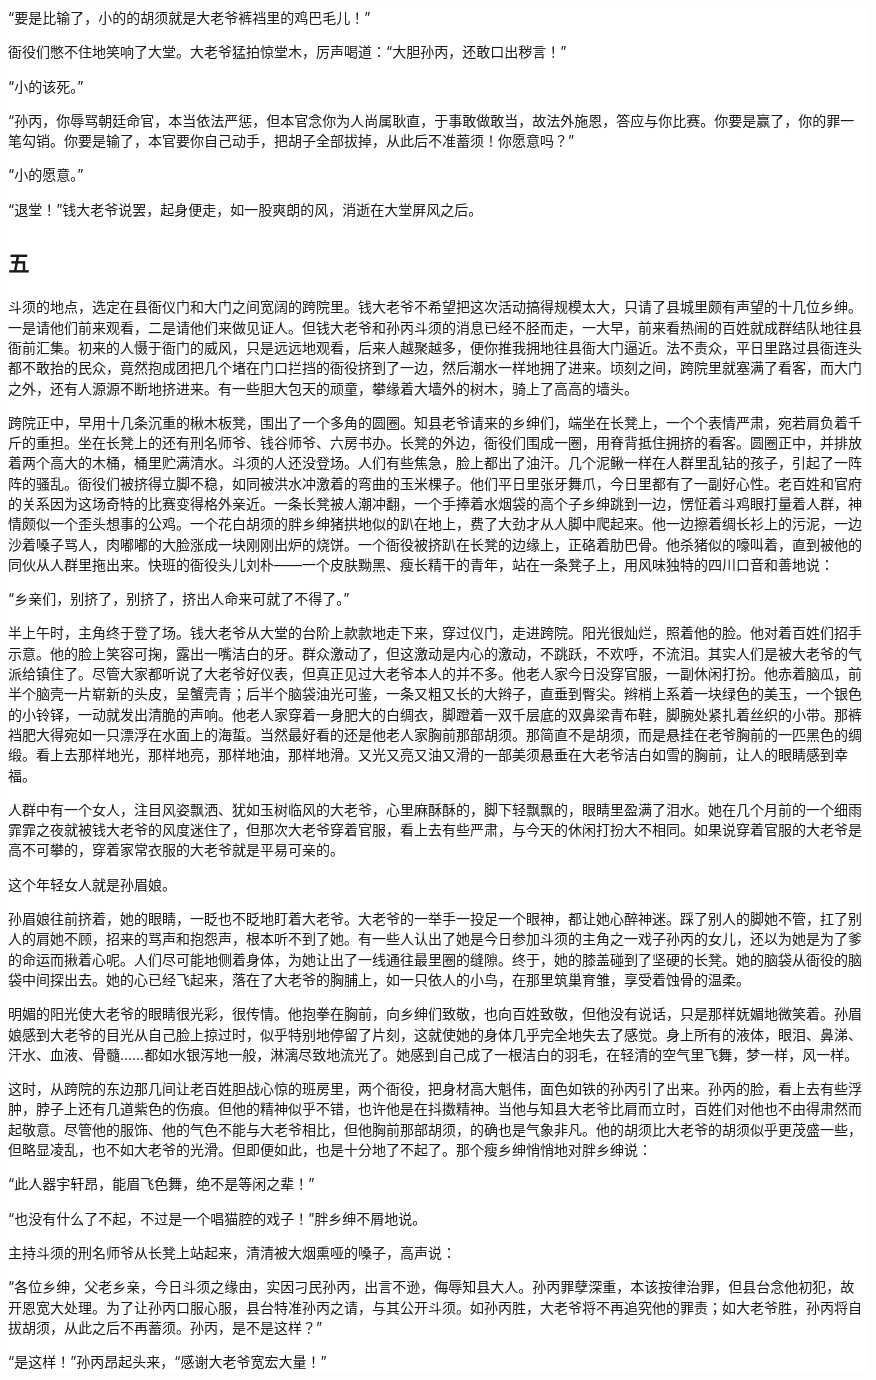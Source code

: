 “要是比输了，小的的胡须就是大老爷裤裆里的鸡巴毛儿！”

衙役们憋不住地笑响了大堂。大老爷猛拍惊堂木，厉声喝道：“大胆孙丙，还敢口出秽言！”

“小的该死。”

“孙丙，你辱骂朝廷命官，本当依法严惩，但本官念你为人尚属耿直，于事敢做敢当，故法外施恩，答应与你比赛。你要是赢了，你的罪一笔勾销。你要是输了，本官要你自己动手，把胡子全部拔掉，从此后不准蓄须！你愿意吗？”

“小的愿意。”

“退堂！”钱大老爷说罢，起身便走，如一股爽朗的风，消逝在大堂屏风之后。

## 五

斗须的地点，选定在县衙仪门和大门之间宽阔的跨院里。钱大老爷不希望把这次活动搞得规模太大，只请了县城里颇有声望的十几位乡绅。一是请他们前来观看，二是请他们来做见证人。但钱大老爷和孙丙斗须的消息已经不胫而走，一大早，前来看热闹的百姓就成群结队地往县衙前汇集。初来的人慑于衙门的威风，只是远远地观看，后来人越聚越多，便你推我拥地往县衙大门逼近。法不责众，平日里路过县衙连头都不敢抬的民众，竟然抱成团把几个堵在门口拦挡的衙役挤到了一边，然后潮水一样地拥了进来。顷刻之间，跨院里就塞满了看客，而大门之外，还有人源源不断地挤进来。有一些胆大包天的顽童，攀缘着大墙外的树木，骑上了高高的墙头。

跨院正中，早用十几条沉重的楸木板凳，围出了一个多角的圆圈。知县老爷请来的乡绅们，端坐在长凳上，一个个表情严肃，宛若肩负着千斤的重担。坐在长凳上的还有刑名师爷、钱谷师爷、六房书办。长凳的外边，衙役们围成一圈，用脊背抵住拥挤的看客。圆圈正中，并排放着两个高大的木桶，桶里贮满清水。斗须的人还没登场。人们有些焦急，脸上都出了油汗。几个泥鳅一样在人群里乱钻的孩子，引起了一阵阵的骚乱。衙役们被挤得立脚不稳，如同被洪水冲激着的弯曲的玉米棵子。他们平日里张牙舞爪，今日里都有了一副好心性。老百姓和官府的关系因为这场奇特的比赛变得格外亲近。一条长凳被人潮冲翻，一个手捧着水烟袋的高个子乡绅跳到一边，愣怔着斗鸡眼打量着人群，神情颇似一个歪头想事的公鸡。一个花白胡须的胖乡绅猪拱地似的趴在地上，费了大劲才从人脚中爬起来。他一边擦着绸长衫上的污泥，一边沙着嗓子骂人，肉嘟嘟的大脸涨成一块刚刚出炉的烧饼。一个衙役被挤趴在长凳的边缘上，正硌着肋巴骨。他杀猪似的嚎叫着，直到被他的同伙从人群里拖出来。快班的衙役头儿刘朴——一个皮肤黝黑、瘦长精干的青年，站在一条凳子上，用风味独特的四川口音和善地说：

“乡亲们，别挤了，别挤了，挤出人命来可就了不得了。”

半上午时，主角终于登了场。钱大老爷从大堂的台阶上款款地走下来，穿过仪门，走进跨院。阳光很灿烂，照着他的脸。他对着百姓们招手示意。他的脸上笑容可掬，露出一嘴洁白的牙。群众激动了，但这激动是内心的激动，不跳跃，不欢呼，不流泪。其实人们是被大老爷的气派给镇住了。尽管大家都听说了大老爷好仪表，但真正见过大老爷本人的并不多。他老人家今日没穿官服，一副休闲打扮。他赤着脑瓜，前半个脑壳一片崭新的头皮，呈蟹壳青；后半个脑袋油光可鉴，一条又粗又长的大辫子，直垂到臀尖。辫梢上系着一块绿色的美玉，一个银色的小铃铎，一动就发出清脆的声响。他老人家穿着一身肥大的白绸衣，脚蹬着一双千层底的双鼻梁青布鞋，脚腕处紧扎着丝织的小带。那裤裆肥大得宛如一只漂浮在水面上的海蜇。当然最好看的还是他老人家胸前那部胡须。那简直不是胡须，而是悬挂在老爷胸前的一匹黑色的绸缎。看上去那样地光，那样地亮，那样地油，那样地滑。又光又亮又油又滑的一部美须悬垂在大老爷洁白如雪的胸前，让人的眼睛感到幸福。

人群中有一个女人，注目风姿飘洒、犹如玉树临风的大老爷，心里麻酥酥的，脚下轻飘飘的，眼睛里盈满了泪水。她在几个月前的一个细雨霏霏之夜就被钱大老爷的风度迷住了，但那次大老爷穿着官服，看上去有些严肃，与今天的休闲打扮大不相同。如果说穿着官服的大老爷是高不可攀的，穿着家常衣服的大老爷就是平易可亲的。

这个年轻女人就是孙眉娘。

孙眉娘往前挤着，她的眼睛，一眨也不眨地盯着大老爷。大老爷的一举手一投足一个眼神，都让她心醉神迷。踩了别人的脚她不管，扛了别人的肩她不顾，招来的骂声和抱怨声，根本听不到了她。有一些人认出了她是今日参加斗须的主角之一戏子孙丙的女儿，还以为她是为了爹的命运而揪着心呢。人们尽可能地侧着身体，为她让出了一线通往最里圈的缝隙。终于，她的膝盖碰到了坚硬的长凳。她的脑袋从衙役的脑袋中间探出去。她的心已经飞起来，落在了大老爷的胸脯上，如一只依人的小鸟，在那里筑巢育雏，享受着蚀骨的温柔。

明媚的阳光使大老爷的眼睛很光彩，很传情。他抱拳在胸前，向乡绅们致敬，也向百姓致敬，但他没有说话，只是那样妩媚地微笑着。孙眉娘感到大老爷的目光从自己脸上掠过时，似乎特别地停留了片刻，这就使她的身体几乎完全地失去了感觉。身上所有的液体，眼泪、鼻涕、汗水、血液、骨髓……都如水银泻地一般，淋漓尽致地流光了。她感到自己成了一根洁白的羽毛，在轻清的空气里飞舞，梦一样，风一样。

这时，从跨院的东边那几间让老百姓胆战心惊的班房里，两个衙役，把身材高大魁伟，面色如铁的孙丙引了出来。孙丙的脸，看上去有些浮肿，脖子上还有几道紫色的伤痕。但他的精神似乎不错，也许他是在抖擞精神。当他与知县大老爷比肩而立时，百姓们对他也不由得肃然而起敬意。尽管他的服饰、他的气色不能与大老爷相比，但他胸前那部胡须，的确也是气象非凡。他的胡须比大老爷的胡须似乎更茂盛一些，但略显凌乱，也不如大老爷的光滑。但即便如此，也是十分地了不起了。那个瘦乡绅悄悄地对胖乡绅说：

“此人器宇轩昂，能眉飞色舞，绝不是等闲之辈！”

“也没有什么了不起，不过是一个唱猫腔的戏子！”胖乡绅不屑地说。

主持斗须的刑名师爷从长凳上站起来，清清被大烟熏哑的嗓子，高声说：

“各位乡绅，父老乡亲，今日斗须之缘由，实因刁民孙丙，出言不逊，侮辱知县大人。孙丙罪孽深重，本该按律治罪，但县台念他初犯，故开恩宽大处理。为了让孙丙口服心服，县台特准孙丙之请，与其公开斗须。如孙丙胜，大老爷将不再追究他的罪责；如大老爷胜，孙丙将自拔胡须，从此之后不再蓄须。孙丙，是不是这样？”

“是这样！”孙丙昂起头来，“感谢大老爷宽宏大量！”
